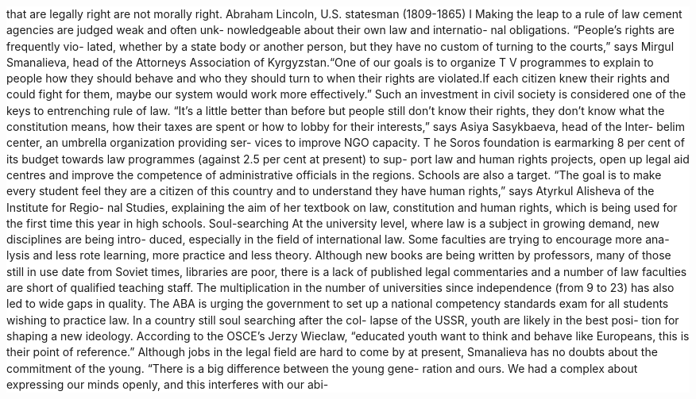 that are legally right are 
not morally right. 
Abraham Lincoln, 
U.S. statesman (1809-1865) 
I
Making the leap to a rule of law 
cement agencies are judged weak and often unk- 
nowledgeable about their own law and internatio- 
nal obligations. “People’s rights are frequently vio- 
lated, whether by a state body or another person, 
but they have no custom of turning to the courts,” 
says Mirgul Smanalieva, head of the Attorneys 
Association of Kyrgyzstan.“One of our goals is to 
organize T V programmes to explain to people how 
they should behave and who they should turn to 
when their rights are violated.If each citizen knew 
their rights and could fight for them, maybe our 
system would work more effectively.” 
Such an investment in civil society is considered 
one of the keys to entrenching rule of law. “It’s a little 
better than before but people still don’t know their 
rights, they don’t know what the constitution means, 
how their taxes are spent or how to lobby for their 
interests,” says Asiya Sasykbaeva, head of the Inter- 
belim center, an umbrella organization providing ser- 
vices to improve NGO capacity. T he Soros foundation 
is earmarking 8 per cent of its budget towards law 
programmes (against 2.5 per cent at present) to sup- 
port law and human rights projects, open up legal aid 
centres and improve the competence of administrative 
officials in the regions. Schools are also a target. “The 
goal is to make every student feel they are a citizen of 
this country and to understand they have human 
rights,” says Atyrkul Alisheva of the Institute for Regio- 
nal Studies, explaining the aim of her textbook on 
law, constitution and human rights, which is being 
used for the first time this year in high schools. 
Soul-searching 
At the university level, where law is a subject in 
growing demand, new disciplines are being intro- 
duced, especially in the field of international law. 
Some faculties are trying to encourage more ana- 
lysis and less rote learning, more practice and less 
theory. Although new books are being written by 
professors, many of those still in use date from 
Soviet times, libraries are poor, there is a lack of 
published legal commentaries and a number of law 
faculties are short of qualified teaching staff. The 
multiplication in the number of universities since 
independence (from 9 to 23) has also led to wide 
gaps in quality. The ABA is urging the government 
to set up a national competency standards exam 
for all students wishing to practice law. 
In a country still soul searching after the col- 
lapse of the USSR, youth are likely in the best posi- 
tion for shaping a new ideology. According to the 
OSCE’s Jerzy Wieclaw, “educated youth want to 
think and behave like Europeans, this is their point 
of reference.” Although jobs in the legal field are 
hard to come by at present, Smanalieva has no 
doubts about the commitment of the young. 
“There is a big difference between the young gene- 
ration and ours. We had a complex about expressing 
our minds openly, and this interferes with our abi- 